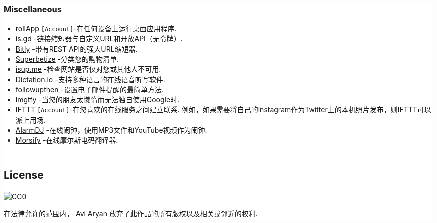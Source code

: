 
### Miscellaneous

* [rollApp](https://www.rollapp.com/) `[Account]`-在任何设备上运行桌面应用程序.
* [is.gd](https://is.gd/) -链接缩短器与自定义URL和开放API（无令牌）.
* [Bitly](https://bitly.com/) -带有REST API的强大URL缩短器.
* [Superbetize](http://superbetize.com/) -分类您的购物清单.
* [isup.me](http://isup.me/) -检查网站是否仅对您或其他人不可用.
* [Dictation.io](https://dictation.io/) -支持多种语言的在线语音听写软件.
* [followupthen](https://www.followupthen.com/) -设置电子邮件提醒的最简单方法.
* [lmgtfy](http://lmgtfy.com/) -当您的朋友太懒惰而无法独自使用Google时.
* [IFTTT](https://ifttt.com/)  `[Account]`-在您喜欢的在线服务之间建立联系. 例如，如果需要将自己的instagram作为Twitter上的本机照片发布，则IFTTT可以派上用场.
* [AlarmDJ](https://alarmdj.com) -在线闹钟，使用MP3文件和YouTube视频作为闹钟.
* [Morsify](https://morsify.net) -在线摩尔斯电码翻译器.

-----

## License

[![CC0](http://mirrors.creativecommons.org/presskit/buttons/88x31/svg/cc-zero.svg)](https://creativecommons.org/publicdomain/zero/1.0/)

在法律允许的范围内， [Avi Aryan](http://aviaryan.in) 放弃了此作品的所有版权以及相关或邻近的权利.

